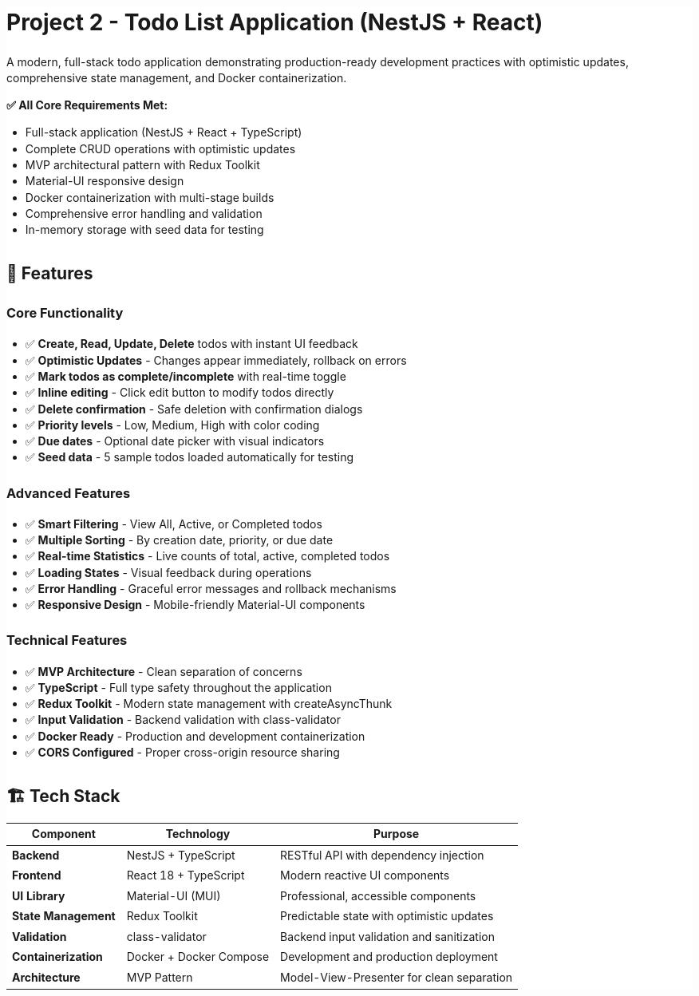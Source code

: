 # Project 2 - Todo List Application (NestJS + React)

A modern, full-stack todo application demonstrating production-ready development practices with optimistic updates, comprehensive state management, and Docker containerization.


**✅ All Core Requirements Met:**
- Full-stack application (NestJS + React + TypeScript)
- Complete CRUD operations with optimistic updates
- MVP architectural pattern with Redux Toolkit
- Material-UI responsive design
- Docker containerization with multi-stage builds
- Comprehensive error handling and validation
- In-memory storage with seed data for testing

## 🚀 Features

### **Core Functionality**
- ✅ **Create, Read, Update, Delete** todos with instant UI feedback
- ✅ **Optimistic Updates** - Changes appear immediately, rollback on errors
- ✅ **Mark todos as complete/incomplete** with real-time toggle
- ✅ **Inline editing** - Click edit button to modify todos directly
- ✅ **Delete confirmation** - Safe deletion with confirmation dialogs
- ✅ **Priority levels** - Low, Medium, High with color coding
- ✅ **Due dates** - Optional date picker with visual indicators
- ✅ **Seed data** - 5 sample todos loaded automatically for testing

### **Advanced Features**
- ✅ **Smart Filtering** - View All, Active, or Completed todos
- ✅ **Multiple Sorting** - By creation date, priority, or due date
- ✅ **Real-time Statistics** - Live counts of total, active, completed todos
- ✅ **Loading States** - Visual feedback during operations
- ✅ **Error Handling** - Graceful error messages and rollback mechanisms
- ✅ **Responsive Design** - Mobile-friendly Material-UI components

### **Technical Features**
- ✅ **MVP Architecture** - Clean separation of concerns
- ✅ **TypeScript** - Full type safety throughout the application
- ✅ **Redux Toolkit** - Modern state management with createAsyncThunk
- ✅ **Input Validation** - Backend validation with class-validator
- ✅ **Docker Ready** - Production and development containerization
- ✅ **CORS Configured** - Proper cross-origin resource sharing

## 🏗️ Tech Stack

| Component | Technology | Purpose |
|-----------|------------|---------|
| **Backend** | NestJS + TypeScript | RESTful API with dependency injection |
| **Frontend** | React 18 + TypeScript | Modern reactive UI components |
| **UI Library** | Material-UI (MUI) | Professional, accessible components |
| **State Management** | Redux Toolkit | Predictable state with optimistic updates |
| **Validation** | class-validator | Backend input validation and sanitization |
| **Containerization** | Docker + Docker Compose | Development and production deployment |
| **Architecture** | MVP Pattern | Model-View-Presenter for clean separation |
